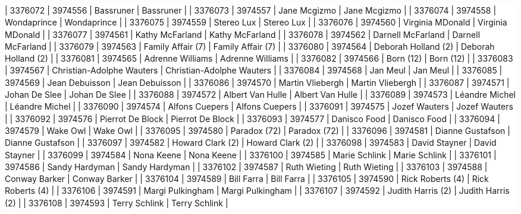 | 3376072 | 3974556 | Bassruner | Bassruner |
| 3376073 | 3974557 | Jane Mcgizmo | Jane Mcgizmo |
| 3376074 | 3974558 | Wondaprince | Wondaprince |
| 3376075 | 3974559 | Stereo Lux | Stereo Lux |
| 3376076 | 3974560 | Virginia MDonald | Virginia MDonald |
| 3376077 | 3974561 | Kathy McFarland | Kathy McFarland |
| 3376078 | 3974562 | Darnell McFarland | Darnell McFarland |
| 3376079 | 3974563 | Family Affair (7) | Family Affair (7) |
| 3376080 | 3974564 | Deborah Holland (2) | Deborah Holland (2) |
| 3376081 | 3974565 | Adrenne Williams | Adrenne Williams |
| 3376082 | 3974566 | Born (12) | Born (12) |
| 3376083 | 3974567 | Christian-Adolphe Wauters | Christian-Adolphe Wauters |
| 3376084 | 3974568 | Jan Meul | Jan Meul |
| 3376085 | 3974569 | Jean Debuisson | Jean Debuisson |
| 3376086 | 3974570 | Martin Vliebergh | Martin Vliebergh |
| 3376087 | 3974571 | Johan De Slee | Johan De Slee |
| 3376088 | 3974572 | Albert Van Hulle | Albert Van Hulle |
| 3376089 | 3974573 | Léandre Michel | Léandre Michel |
| 3376090 | 3974574 | Alfons Cuepers | Alfons Cuepers |
| 3376091 | 3974575 | Jozef Wauters | Jozef Wauters |
| 3376092 | 3974576 | Pierrot De Block | Pierrot De Block |
| 3376093 | 3974577 | Danisco Food | Danisco Food |
| 3376094 | 3974579 | Wake Owl | Wake Owl |
| 3376095 | 3974580 | Paradox (72) | Paradox (72) |
| 3376096 | 3974581 | Dianne Gustafson | Dianne Gustafson |
| 3376097 | 3974582 | Howard Clark (2) | Howard Clark (2) |
| 3376098 | 3974583 | David Stayner | David Stayner |
| 3376099 | 3974584 | Nona Keene | Nona Keene |
| 3376100 | 3974585 | Marie Schlink | Marie Schlink |
| 3376101 | 3974586 | Sandy Hardyman | Sandy Hardyman |
| 3376102 | 3974587 | Ruth Wieting | Ruth Wieting |
| 3376103 | 3974588 | Conway Barker | Conway Barker |
| 3376104 | 3974589 | Bill Farra | Bill Farra |
| 3376105 | 3974590 | Rick Roberts (4) | Rick Roberts (4) |
| 3376106 | 3974591 | Margi Pulkingham | Margi Pulkingham |
| 3376107 | 3974592 | Judith Harris (2) | Judith Harris (2) |
| 3376108 | 3974593 | Terry Schlink | Terry Schlink |